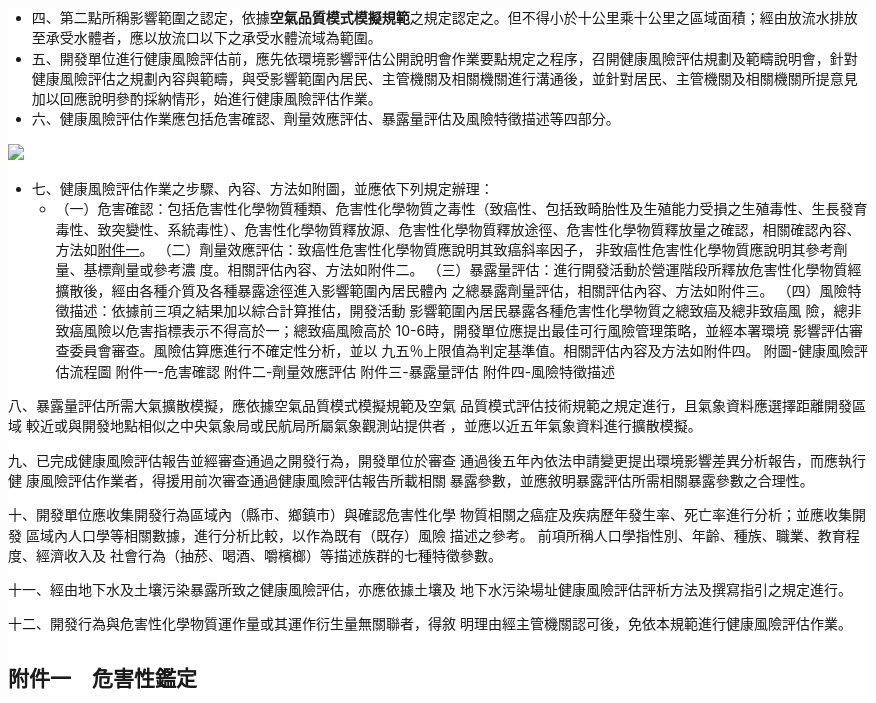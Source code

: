 - 四、第二點所稱影響範圍之認定，依據**空氣品質模式模擬規範**之規定認定之。但不得小於十公里乘十公里之區域面積；經由放流水排放至承受水體者，應以放流口以下之承受水體流域為範圍。
- 五、開發單位進行健康風險評估前，應先依環境影響評估公開說明會作業要點規定之程序，召開健康風險評估規劃及範疇說明會，針對健康風險評估之規劃內容與範疇，與受影響範圍內居民、主管機關及相關機關進行溝通後，並針對居民、主管機關及相關機關所提意見加以回應說明參酌採納情形，始進行健康風險評估作業。
- 六、健康風險評估作業應包括危害確認、劑量效應評估、暴露量評估及風險特徵描述等四部分。

![](https://gazette.nat.gov.tw/EG_FileManager/eguploadpub/eg016065/ch07/type2/gov60/num45/images/images001.gif)

- 七、健康風險評估作業之步驟、內容、方法如附圖，並應依下列規定辦理：
  - （一）危害確認：包括危害性化學物質種類、危害性化學物質之毒性（致癌性、包括致畸胎性及生殖能力受損之生殖毒性、生長發育毒性、致突變性、系統毒性）、危害性化學物質釋放源、危害性化學物質釋放途徑、危害性化學物質釋放量之確認，相關確認內容、方法如[附件一]()。
  （二）劑量效應評估：致癌性危害性化學物質應說明其致癌斜率因子，
        非致癌性危害性化學物質應說明其參考劑量、基標劑量或參考濃
        度。相關評估內容、方法如附件二。
  （三）暴露量評估：進行開發活動於營運階段所釋放危害性化學物質經
        擴散後，經由各種介質及各種暴露途徑進入影響範圍內居民體內
        之總暴露劑量評估，相關評估內容、方法如附件三。
  （四）風險特徵描述：依據前三項之結果加以綜合計算推估，開發活動
        影響範圍內居民暴露各種危害性化學物質之總致癌及總非致癌風
        險，總非致癌風險以危害指標表示不得高於一；總致癌風險高於
        10-6時，開發單位應提出最佳可行風險管理策略，並經本署環境
        影響評估審查委員會審查。風險估算應進行不確定性分析，並以
        九五％上限值為判定基準值。相關評估內容及方法如附件四。
附圖-健康風險評估流程圖
附件一-危害確認
附件二-劑量效應評估
附件三-暴露量評估
附件四-風險特徵描述

八、暴露量評估所需大氣擴散模擬，應依據空氣品質模式模擬規範及空氣
    品質模式評估技術規範之規定進行，且氣象資料應選擇距離開發區域
    較近或與開發地點相似之中央氣象局或民航局所屬氣象觀測站提供者
    ，並應以近五年氣象資料進行擴散模擬。

九、已完成健康風險評估報告並經審查通過之開發行為，開發單位於審查
    通過後五年內依法申請變更提出環境影響差異分析報告，而應執行健
    康風險評估作業者，得援用前次審查通過健康風險評估報告所載相關
    暴露參數，並應敘明暴露評估所需相關暴露參數之合理性。

十、開發單位應收集開發行為區域內（縣市、鄉鎮市）與確認危害性化學
    物質相關之癌症及疾病歷年發生率、死亡率進行分析；並應收集開發
    區域內人口學等相關數據，進行分析比較，以作為既有（既存）風險
    描述之參考。
    前項所稱人口學指性別、年齡、種族、職業、教育程度、經濟收入及
    社會行為（抽菸、喝酒、嚼檳榔）等描述族群的七種特徵參數。

十一、經由地下水及土壤污染暴露所致之健康風險評估，亦應依據土壤及
      地下水污染場址健康風險評估評析方法及撰寫指引之規定進行。

十二、開發行為與危害性化學物質運作量或其運作衍生量無關聯者，得敘
      明理由經主管機關認可後，免依本規範進行健康風險評估作業。


## 附件一　危害性鑑定
